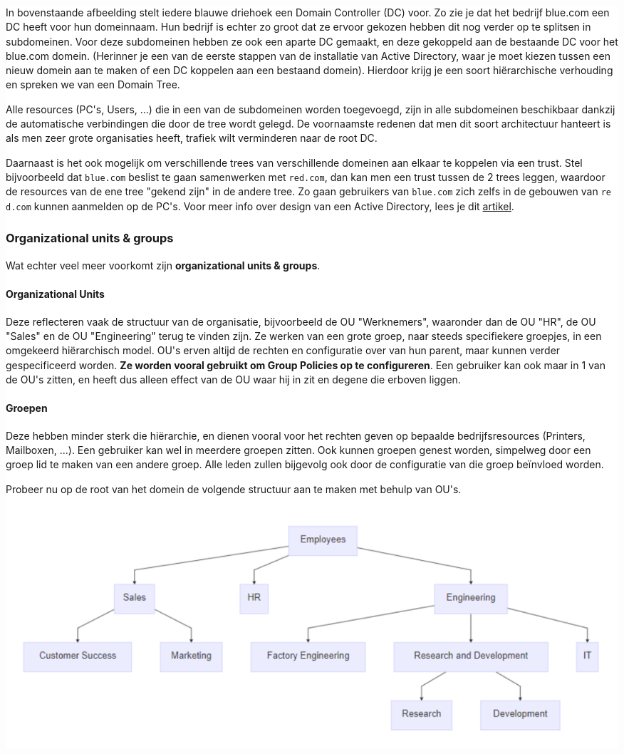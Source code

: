 In bovenstaande afbeelding stelt iedere blauwe driehoek een Domain Controller (DC) voor. Zo zie je dat het bedrijf blue.com een DC heeft voor hun domeinnaam. Hun bedrijf is echter zo groot dat ze ervoor gekozen hebben dit nog verder op te splitsen in subdomeinen. Voor deze subdomeinen hebben ze ook een aparte DC gemaakt, en deze gekoppeld aan de bestaande DC voor het blue.com domein. (Herinner je een van de eerste stappen van de installatie van Active Directory, waar je moet kiezen tussen een nieuw domein aan te maken of een DC koppelen aan een bestaand domein). Hierdoor krijg je een soort hiërarchische verhouding en spreken we van een Domain Tree.

Alle resources (PC's, Users, ...) die in een van de subdomeinen worden toegevoegd, zijn in alle subdomeinen beschikbaar dankzij de automatische verbindingen die door de tree wordt gelegd. De voornaamste redenen dat men dit soort architectuur hanteert is als men zeer grote organisaties heeft, trafiek wilt verminderen naar de root DC.

Daarnaast is het ook mogelijk om verschillende trees van verschillende domeinen aan elkaar te koppelen via een trust. Stel bijvoorbeeld dat `blue.com` beslist te gaan samenwerken met `red.com`, dan kan men een trust tussen de 2 trees leggen, waardoor de resources van de ene tree "gekend zijn" in de andere tree. Zo gaan gebruikers van `blue.com` zich zelfs in de gebouwen van `red.com` kunnen aanmelden op de PC's. Voor meer info over design van een Active Directory, lees je dit [artikel](https://mcpmag.com/articles/2010/09/29/ad-design-know-your-domains.aspx).

### Organizational units & groups
Wat echter veel meer voorkomt zijn **organizational units & groups**.

#### Organizational Units
Deze reflecteren vaak de structuur van de organisatie, bijvoorbeeld de OU "Werknemers", waaronder dan de OU "HR", de OU "Sales" en de OU "Engineering" terug te vinden zijn. Ze werken van een grote groep, naar steeds specifiekere groepjes, in een omgekeerd hiërarchisch model. OU's erven altijd de rechten en configuratie over van hun parent, maar kunnen verder gespecificeerd worden. **Ze worden vooral gebruikt om Group Policies op te configureren**. Een gebruiker kan ook maar in 1 van de OU's zitten, en heeft dus alleen effect van de OU waar hij in zit en degene die erboven liggen.

#### Groepen
Deze hebben minder sterk die hiërarchie, en dienen vooral voor het rechten geven op bepaalde bedrijfsresources (Printers, Mailboxen, ...). Een gebruiker kan wel in meerdere groepen zitten. Ook kunnen groepen genest worden, simpelweg door een groep lid te maken van een andere groep. Alle leden zullen bijgevolg ook door de configuratie van die groep beïnvloed worden.

Probeer nu op de root van het domein de volgende structuur aan te maken met behulp van OU's.

![ou](images/cosci_OU.png)
